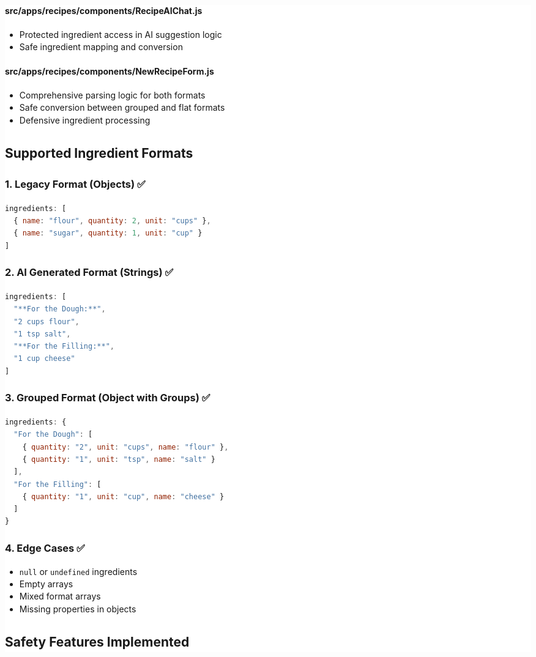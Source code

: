 #### **src/apps/recipes/components/RecipeAIChat.js**
- Protected ingredient access in AI suggestion logic
- Safe ingredient mapping and conversion

#### **src/apps/recipes/components/NewRecipeForm.js**
- Comprehensive parsing logic for both formats
- Safe conversion between grouped and flat formats
- Defensive ingredient processing

## Supported Ingredient Formats

### 1. **Legacy Format (Objects)** ✅
```javascript
ingredients: [
  { name: "flour", quantity: 2, unit: "cups" },
  { name: "sugar", quantity: 1, unit: "cup" }
]
```

### 2. **AI Generated Format (Strings)** ✅
```javascript
ingredients: [
  "**For the Dough:**",
  "2 cups flour",
  "1 tsp salt",
  "**For the Filling:**",
  "1 cup cheese"
]
```

### 3. **Grouped Format (Object with Groups)** ✅
```javascript
ingredients: {
  "For the Dough": [
    { quantity: "2", unit: "cups", name: "flour" },
    { quantity: "1", unit: "tsp", name: "salt" }
  ],
  "For the Filling": [
    { quantity: "1", unit: "cup", name: "cheese" }
  ]
}
```

### 4. **Edge Cases** ✅
- `null` or `undefined` ingredients
- Empty arrays
- Mixed format arrays
- Missing properties in objects

## Safety Features Implemented
